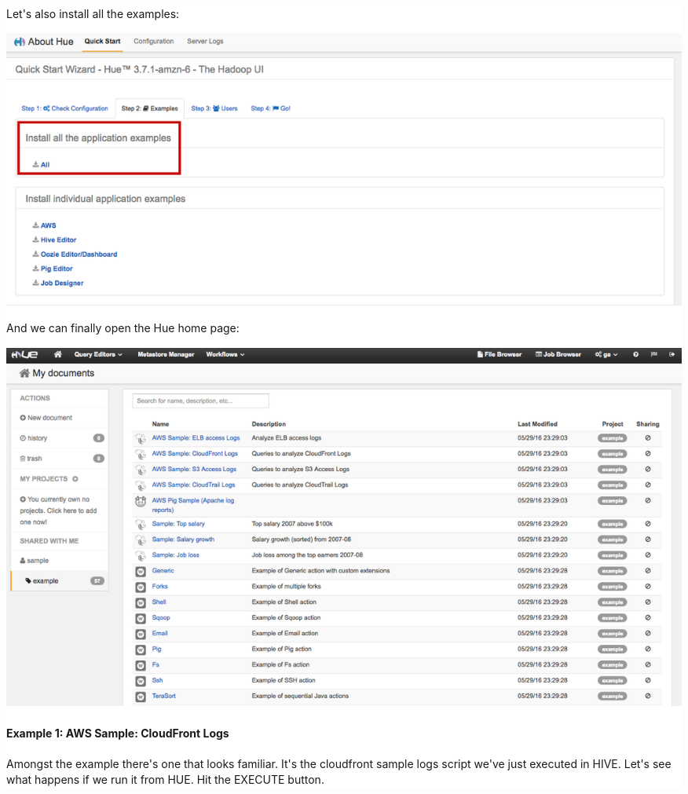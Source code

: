 Let's also install all the examples:

![](./assets/images/hueinstall.png)

And we can finally open the Hue home page:

![](./assets/images/huehome.png)



#### Example 1: AWS Sample: CloudFront Logs

Amongst the example there's one that looks familiar. It's the cloudfront sample logs script we've just executed in HIVE. Let's see what happens if we run it from HUE. Hit the EXECUTE button.
